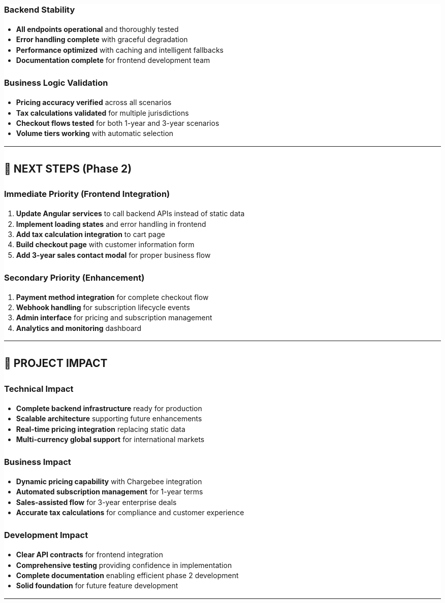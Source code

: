 ### Backend Stability
- **All endpoints operational** and thoroughly tested
- **Error handling complete** with graceful degradation
- **Performance optimized** with caching and intelligent fallbacks
- **Documentation complete** for frontend development team

### Business Logic Validation
- **Pricing accuracy verified** across all scenarios
- **Tax calculations validated** for multiple jurisdictions
- **Checkout flows tested** for both 1-year and 3-year scenarios
- **Volume tiers working** with automatic selection

---

## 🚀 NEXT STEPS (Phase 2)

### Immediate Priority (Frontend Integration)
1. **Update Angular services** to call backend APIs instead of static data
2. **Implement loading states** and error handling in frontend
3. **Add tax calculation integration** to cart page
4. **Build checkout page** with customer information form
5. **Add 3-year sales contact modal** for proper business flow

### Secondary Priority (Enhancement)
1. **Payment method integration** for complete checkout flow
2. **Webhook handling** for subscription lifecycle events
3. **Admin interface** for pricing and subscription management
4. **Analytics and monitoring** dashboard

---

## 🎊 PROJECT IMPACT

### Technical Impact
- **Complete backend infrastructure** ready for production
- **Scalable architecture** supporting future enhancements
- **Real-time pricing integration** replacing static data
- **Multi-currency global support** for international markets

### Business Impact
- **Dynamic pricing capability** with Chargebee integration
- **Automated subscription management** for 1-year terms
- **Sales-assisted flow** for 3-year enterprise deals
- **Accurate tax calculations** for compliance and customer experience

### Development Impact
- **Clear API contracts** for frontend integration
- **Comprehensive testing** providing confidence in implementation
- **Complete documentation** enabling efficient phase 2 development
- **Solid foundation** for future feature development

---